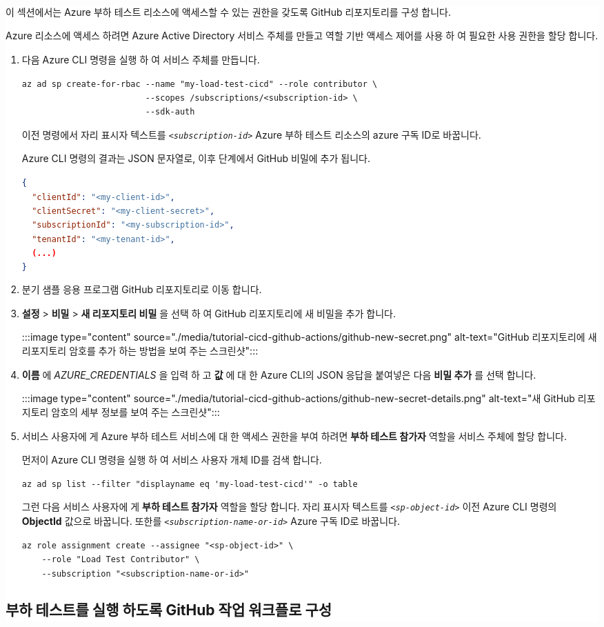 이 섹션에서는 Azure 부하 테스트 리소스에 액세스할 수 있는 권한을 갖도록 GitHub 리포지토리를 구성 합니다.

Azure 리소스에 액세스 하려면 Azure Active Directory 서비스 주체를 만들고 역할 기반 액세스 제어를 사용 하 여 필요한 사용 권한을 할당 합니다.

1. 다음 Azure CLI 명령을 실행 하 여 서비스 주체를 만듭니다.

    ```azurecli
    az ad sp create-for-rbac --name "my-load-test-cicd" --role contributor \
                             --scopes /subscriptions/<subscription-id> \
                             --sdk-auth
    ```

    이전 명령에서 자리 표시자 텍스트를 *`<subscription-id>`* Azure 부하 테스트 리소스의 azure 구독 ID로 바꿉니다.

    Azure CLI 명령의 결과는 JSON 문자열로, 이후 단계에서 GitHub 비밀에 추가 됩니다.

    ```json
    {
      "clientId": "<my-client-id>",
      "clientSecret": "<my-client-secret>",
      "subscriptionId": "<my-subscription-id>",
      "tenantId": "<my-tenant-id>",
      (...)
    }
    ```

1. 분기 샘플 응용 프로그램 GitHub 리포지토리로 이동 합니다.

1. **설정**  >  **비밀**  >  **새 리포지토리 비밀** 을 선택 하 여 GitHub 리포지토리에 새 비밀을 추가 합니다.

    :::image type="content" source="./media/tutorial-cicd-github-actions/github-new-secret.png" alt-text="GitHub 리포지토리에 새 리포지토리 암호를 추가 하는 방법을 보여 주는 스크린샷":::

1. **이름** 에 *AZURE_CREDENTIALS* 을 입력 하 고 **값** 에 대 한 Azure CLI의 JSON 응답을 붙여넣은 다음 **비밀 추가** 를 선택 합니다.

    :::image type="content" source="./media/tutorial-cicd-github-actions/github-new-secret-details.png" alt-text="새 GitHub 리포지토리 암호의 세부 정보를 보여 주는 스크린샷":::

1. 서비스 사용자에 게 Azure 부하 테스트 서비스에 대 한 액세스 권한을 부여 하려면 **부하 테스트 참가자** 역할을 서비스 주체에 할당 합니다. 

    먼저이 Azure CLI 명령을 실행 하 여 서비스 사용자 개체 ID를 검색 합니다.

    ```azurecli
    az ad sp list --filter "displayname eq 'my-load-test-cicd'" -o table
    ```

    그런 다음 서비스 사용자에 게 **부하 테스트 참가자** 역할을 할당 합니다. 자리 표시자 텍스트를 *`<sp-object-id>`* 이전 Azure CLI 명령의 **ObjectId** 값으로 바꿉니다. 또한를 *`<subscription-name-or-id>`* Azure 구독 ID로 바꿉니다.

    ```azurecli
    az role assignment create --assignee "<sp-object-id>" \
        --role "Load Test Contributor" \
        --subscription "<subscription-name-or-id>"
    ```

## <a name="configure-the-github-actions-workflow-to-run-a-load-test"></a>부하 테스트를 실행 하도록 GitHub 작업 워크플로 구성
